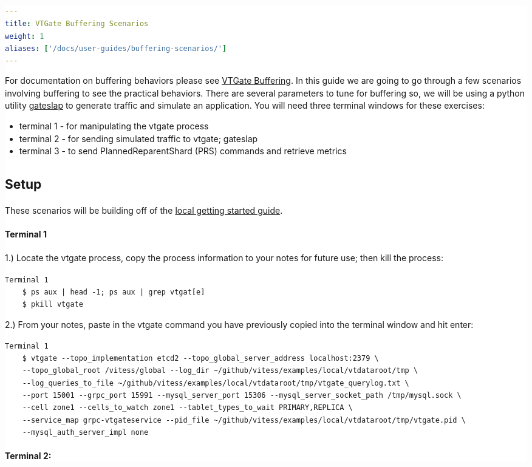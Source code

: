 ```yaml
---
title: VTGate Buffering Scenarios
weight: 1
aliases: ['/docs/user-guides/buffering-scenarios/']
---
```


For documentation on buffering behaviors please see
[VTGate Buffering](../../../reference/features/vtgate-buffering/).
In this guide we are going to go through a few scenarios involving buffering to
see the practical behaviors. There are several parameters to tune for buffering
so, we will be using a python utility [gateslap](https://github.com/planetscale/gateslap)
to generate traffic and simulate an application. You will need three terminal
windows for these exercises:

  * terminal 1 - for manipulating the vtgate process
  * terminal 2 - for sending simulated traffic to vtgate; gateslap
  * terminal 3 - to send PlannedReparentShard (PRS) commands and retrieve metrics

## Setup

These scenarios will be building off of the
[local getting started guide](../../../get-started/local/).

#### Terminal 1

1.) Locate the vtgate process, copy the process information to your notes for
future use; then kill the process:

```
Terminal 1
    $ ps aux | head -1; ps aux | grep vtgat[e]
    $ pkill vtgate
```

2.) From your notes, paste in the vtgate command you have previously copied into
the terminal window and hit enter:


```
Terminal 1
    $ vtgate --topo_implementation etcd2 --topo_global_server_address localhost:2379 \
    --topo_global_root /vitess/global --log_dir ~/github/vitess/examples/local/vtdataroot/tmp \
    --log_queries_to_file ~/github/vitess/examples/local/vtdataroot/tmp/vtgate_querylog.txt \
    --port 15001 --grpc_port 15991 --mysql_server_port 15306 --mysql_server_socket_path /tmp/mysql.sock \
    --cell zone1 --cells_to_watch zone1 --tablet_types_to_wait PRIMARY,REPLICA \
    --service_map grpc-vtgateservice --pid_file ~/github/vitess/examples/local/vtdataroot/tmp/vtgate.pid \
    --mysql_auth_server_impl none
```

#### Terminal 2:

